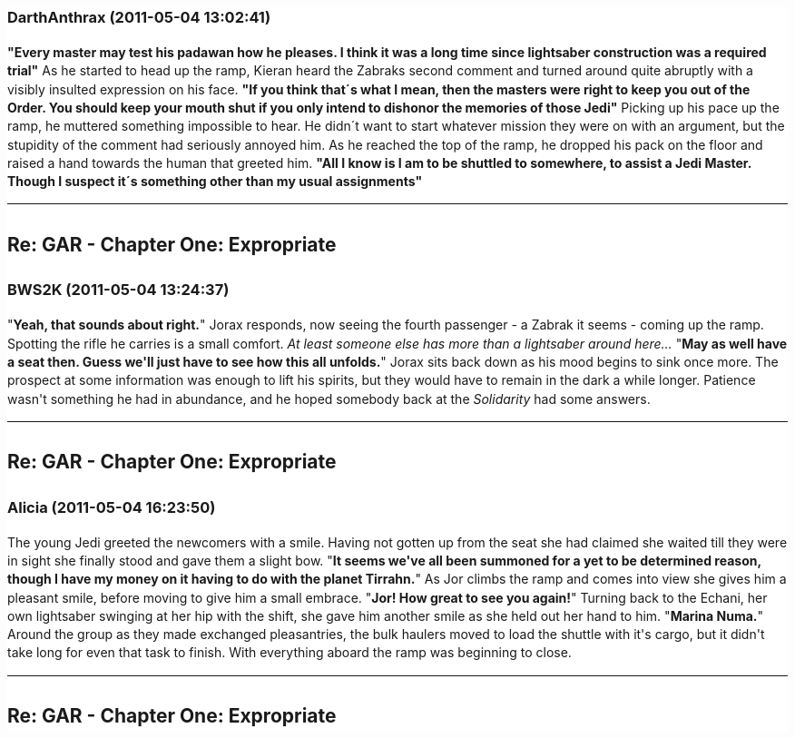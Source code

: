 ### **DarthAnthrax** (2011-05-04 13:02:41)

**"Every master may test his padawan how he pleases. I think it was a long time since lightsaber construction was a required trial"**
As he started to head up the ramp, Kieran heard the Zabraks second comment and turned around quite abruptly with a visibly insulted expression on his face.
**"If you think that´s what I mean, then the masters were right to keep you out of the Order. You should keep your mouth shut if you only intend to dishonor the memories of those Jedi"**
Picking up his pace up the ramp, he muttered something impossible to hear. He didn´t want to start whatever mission they were on with an argument, but the stupidity of the comment had seriously annoyed him. As he reached the top of the ramp, he dropped his pack on the floor and raised a hand towards the human that greeted him.
**"All I know is I am to be shuttled to somewhere, to assist a Jedi Master. Though I suspect it´s something other than my usual assignments"**

---

## Re: GAR - Chapter One: Expropriate

### **BWS2K** (2011-05-04 13:24:37)

"**Yeah, that sounds about right.**" Jorax responds, now seeing the fourth passenger - a Zabrak it seems - coming up the ramp. Spotting the rifle he carries is a small comfort.
*At least someone else has more than a lightsaber around here…*
"**May as well have a seat then. Guess we'll just have to see how this all unfolds.**"
Jorax sits back down as his mood begins to sink once more. The prospect at some information was enough to lift his spirits, but they would have to remain in the dark a while longer. Patience wasn't something he had in abundance, and he hoped somebody back at the *Solidarity* had some answers.

---

## Re: GAR - Chapter One: Expropriate

### **Alicia** (2011-05-04 16:23:50)

The young Jedi greeted the newcomers with a smile. Having not gotten up from the seat she had claimed she waited till they were in sight she finally stood and gave them a slight bow. "**It seems we've all been summoned for a yet to be determined reason, though I have my money on it having to do with the planet Tirrahn.**" As Jor climbs the ramp and comes into view she gives him a pleasant smile, before moving to give him a small embrace. "**Jor! How great to see you again!**" Turning back to the Echani, her own lightsaber swinging at her hip with the shift, she gave him another smile as she held out her hand to him. "**Marina Numa.**"
Around the group as they made exchanged pleasantries, the bulk haulers moved to load the shuttle with it's cargo, but it didn't take long for even that task to finish. With everything aboard the ramp was beginning to close.

---

## Re: GAR - Chapter One: Expropriate
